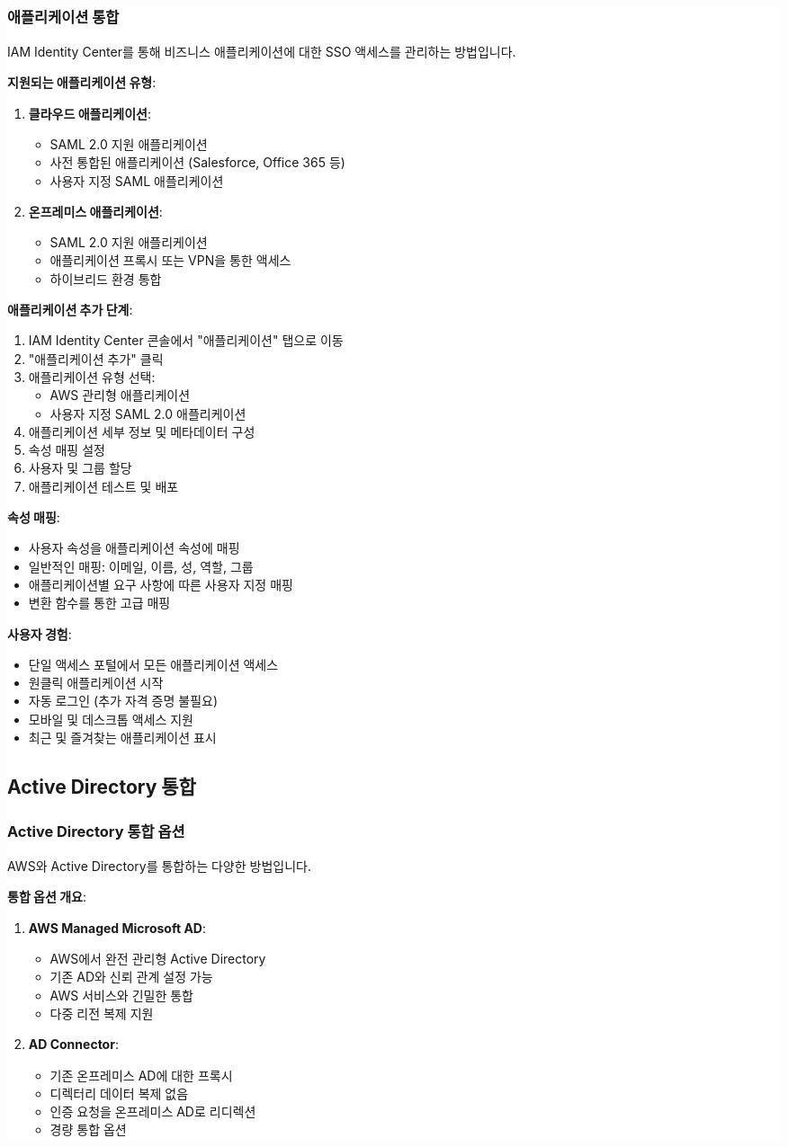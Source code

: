 
### 애플리케이션 통합
IAM Identity Center를 통해 비즈니스 애플리케이션에 대한 SSO 액세스를 관리하는 방법입니다.

**지원되는 애플리케이션 유형**:
1. **클라우드 애플리케이션**:
   - SAML 2.0 지원 애플리케이션
   - 사전 통합된 애플리케이션 (Salesforce, Office 365 등)
   - 사용자 지정 SAML 애플리케이션

2. **온프레미스 애플리케이션**:
   - SAML 2.0 지원 애플리케이션
   - 애플리케이션 프록시 또는 VPN을 통한 액세스
   - 하이브리드 환경 통합

**애플리케이션 추가 단계**:
1. IAM Identity Center 콘솔에서 "애플리케이션" 탭으로 이동
2. "애플리케이션 추가" 클릭
3. 애플리케이션 유형 선택:
   - AWS 관리형 애플리케이션
   - 사용자 지정 SAML 2.0 애플리케이션
4. 애플리케이션 세부 정보 및 메타데이터 구성
5. 속성 매핑 설정
6. 사용자 및 그룹 할당
7. 애플리케이션 테스트 및 배포

**속성 매핑**:
- 사용자 속성을 애플리케이션 속성에 매핑
- 일반적인 매핑: 이메일, 이름, 성, 역할, 그룹
- 애플리케이션별 요구 사항에 따른 사용자 지정 매핑
- 변환 함수를 통한 고급 매핑

**사용자 경험**:
- 단일 액세스 포털에서 모든 애플리케이션 액세스
- 원클릭 애플리케이션 시작
- 자동 로그인 (추가 자격 증명 불필요)
- 모바일 및 데스크톱 액세스 지원
- 최근 및 즐겨찾는 애플리케이션 표시

## Active Directory 통합

### Active Directory 통합 옵션
AWS와 Active Directory를 통합하는 다양한 방법입니다.

**통합 옵션 개요**:
1. **AWS Managed Microsoft AD**:
   - AWS에서 완전 관리형 Active Directory
   - 기존 AD와 신뢰 관계 설정 가능
   - AWS 서비스와 긴밀한 통합
   - 다중 리전 복제 지원

2. **AD Connector**:
   - 기존 온프레미스 AD에 대한 프록시
   - 디렉터리 데이터 복제 없음
   - 인증 요청을 온프레미스 AD로 리디렉션
   - 경량 통합 옵션
